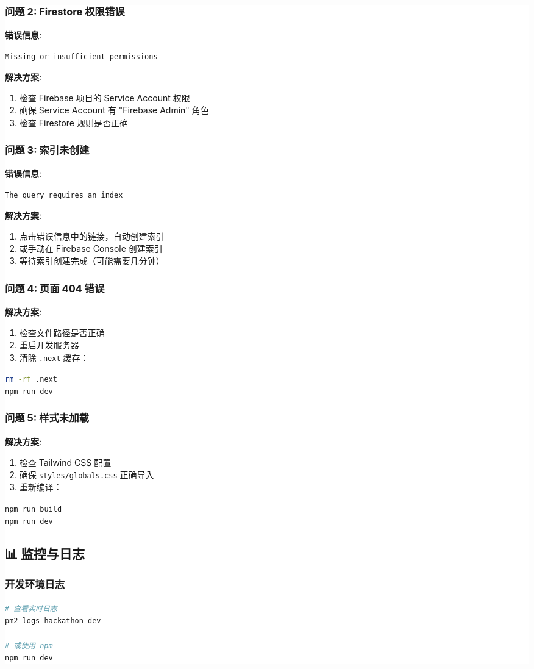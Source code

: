 ### 问题 2: Firestore 权限错误

**错误信息**:
```
Missing or insufficient permissions
```

**解决方案**:
1. 检查 Firebase 项目的 Service Account 权限
2. 确保 Service Account 有 "Firebase Admin" 角色
3. 检查 Firestore 规则是否正确

### 问题 3: 索引未创建

**错误信息**:
```
The query requires an index
```

**解决方案**:
1. 点击错误信息中的链接，自动创建索引
2. 或手动在 Firebase Console 创建索引
3. 等待索引创建完成（可能需要几分钟）

### 问题 4: 页面 404 错误

**解决方案**:
1. 检查文件路径是否正确
2. 重启开发服务器
3. 清除 `.next` 缓存：
```bash
rm -rf .next
npm run dev
```

### 问题 5: 样式未加载

**解决方案**:
1. 检查 Tailwind CSS 配置
2. 确保 `styles/globals.css` 正确导入
3. 重新编译：
```bash
npm run build
npm run dev
```

## 📊 监控与日志

### 开发环境日志

```bash
# 查看实时日志
pm2 logs hackathon-dev

# 或使用 npm
npm run dev
```
